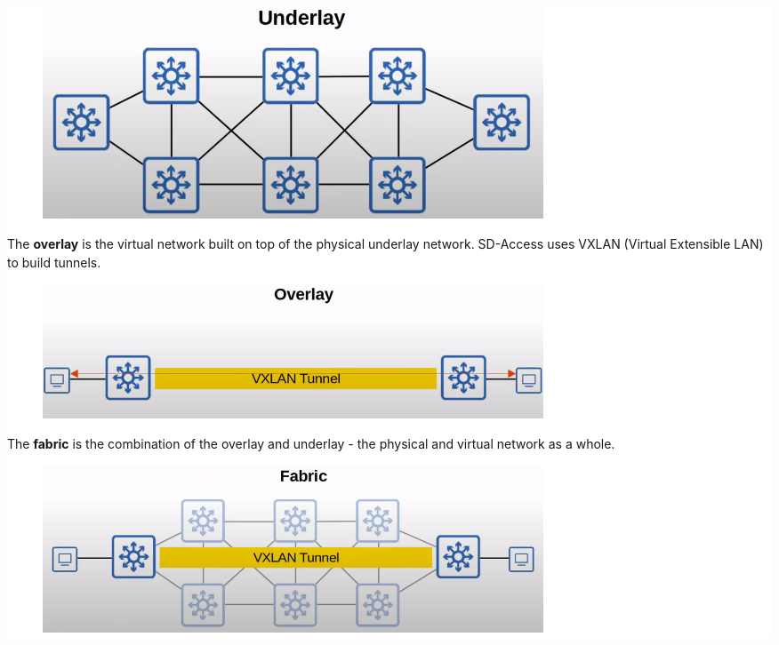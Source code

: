 <figure><img src=".gitbook/assets/image (3).png" alt="underlay " width="563"><figcaption></figcaption></figure>

The **overlay** is the virtual network built on top of the physical underlay network. SD-Access uses VXLAN (Virtual Extensible LAN) to build tunnels.&#x20;

<figure><img src=".gitbook/assets/image (5).png" alt="overlay" width="563"><figcaption></figcaption></figure>

The **fabric** is the combination of the overlay and underlay - the physical and virtual network as a whole.&#x20;

<figure><img src=".gitbook/assets/image (6).png" alt="fabric" width="563"><figcaption></figcaption></figure>
